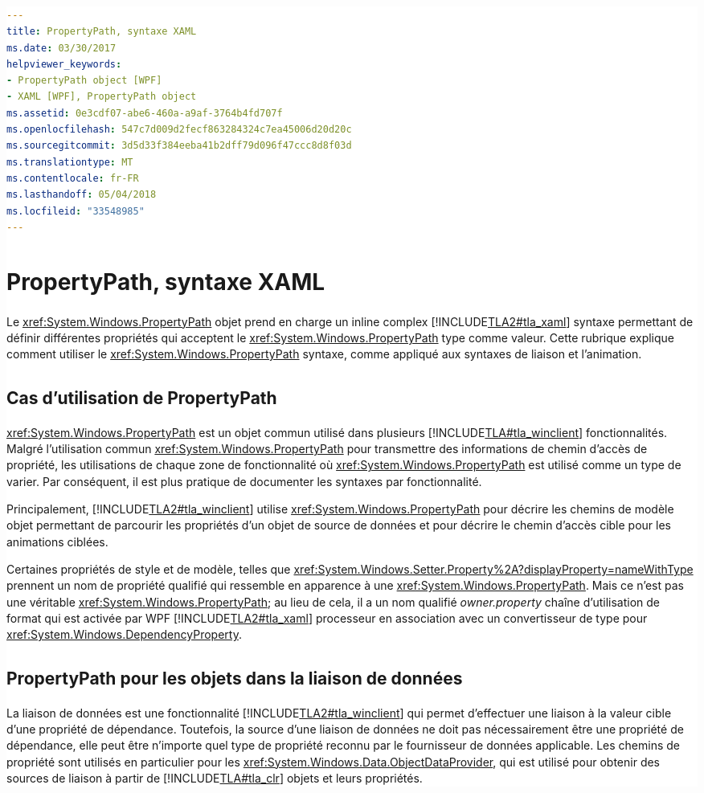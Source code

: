 ```yaml
---
title: PropertyPath, syntaxe XAML
ms.date: 03/30/2017
helpviewer_keywords:
- PropertyPath object [WPF]
- XAML [WPF], PropertyPath object
ms.assetid: 0e3cdf07-abe6-460a-a9af-3764b4fd707f
ms.openlocfilehash: 547c7d009d2fecf863284324c7ea45006d20d20c
ms.sourcegitcommit: 3d5d33f384eeba41b2dff79d096f47ccc8d8f03d
ms.translationtype: MT
ms.contentlocale: fr-FR
ms.lasthandoff: 05/04/2018
ms.locfileid: "33548985"
---
```

# <a name="propertypath-xaml-syntax"></a>PropertyPath, syntaxe XAML
Le <xref:System.Windows.PropertyPath> objet prend en charge un inline complex [!INCLUDE[TLA2#tla_xaml](../../../../includes/tla2sharptla-xaml-md.md)] syntaxe permettant de définir différentes propriétés qui acceptent le <xref:System.Windows.PropertyPath> type comme valeur. Cette rubrique explique comment utiliser le <xref:System.Windows.PropertyPath> syntaxe, comme appliqué aux syntaxes de liaison et l’animation.  
    
  
<a name="where"></a>   
## <a name="where-propertypath-is-used"></a>Cas d’utilisation de PropertyPath  
 <xref:System.Windows.PropertyPath> est un objet commun utilisé dans plusieurs [!INCLUDE[TLA#tla_winclient](../../../../includes/tlasharptla-winclient-md.md)] fonctionnalités. Malgré l’utilisation commun <xref:System.Windows.PropertyPath> pour transmettre des informations de chemin d’accès de propriété, les utilisations de chaque zone de fonctionnalité où <xref:System.Windows.PropertyPath> est utilisé comme un type de varier. Par conséquent, il est plus pratique de documenter les syntaxes par fonctionnalité.  
  
 Principalement, [!INCLUDE[TLA2#tla_winclient](../../../../includes/tla2sharptla-winclient-md.md)] utilise <xref:System.Windows.PropertyPath> pour décrire les chemins de modèle objet permettant de parcourir les propriétés d’un objet de source de données et pour décrire le chemin d’accès cible pour les animations ciblées.  
  
 Certaines propriétés de style et de modèle, telles que <xref:System.Windows.Setter.Property%2A?displayProperty=nameWithType> prennent un nom de propriété qualifié qui ressemble en apparence à une <xref:System.Windows.PropertyPath>. Mais ce n’est pas une véritable <xref:System.Windows.PropertyPath>; au lieu de cela, il a un nom qualifié *owner.property* chaîne d’utilisation de format qui est activée par WPF [!INCLUDE[TLA2#tla_xaml](../../../../includes/tla2sharptla-xaml-md.md)] processeur en association avec un convertisseur de type pour <xref:System.Windows.DependencyProperty>.  
  
<a name="databinding_s"></a>   
## <a name="propertypath-for-objects-in-data-binding"></a>PropertyPath pour les objets dans la liaison de données  
 La liaison de données est une fonctionnalité [!INCLUDE[TLA2#tla_winclient](../../../../includes/tla2sharptla-winclient-md.md)] qui permet d’effectuer une liaison à la valeur cible d’une propriété de dépendance. Toutefois, la source d’une liaison de données ne doit pas nécessairement être une propriété de dépendance, elle peut être n’importe quel type de propriété reconnu par le fournisseur de données applicable. Les chemins de propriété sont utilisés en particulier pour les <xref:System.Windows.Data.ObjectDataProvider>, qui est utilisé pour obtenir des sources de liaison à partir de [!INCLUDE[TLA#tla_clr](../../../../includes/tlasharptla-clr-md.md)] objets et leurs propriétés.  
  